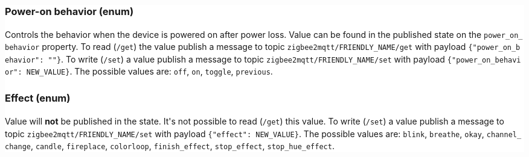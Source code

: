 ### Power-on behavior (enum)
Controls the behavior when the device is powered on after power loss.
Value can be found in the published state on the `power_on_behavior` property.
To read (`/get`) the value publish a message to topic `zigbee2mqtt/FRIENDLY_NAME/get` with payload `{"power_on_behavior": ""}`.
To write (`/set`) a value publish a message to topic `zigbee2mqtt/FRIENDLY_NAME/set` with payload `{"power_on_behavior": NEW_VALUE}`.
The possible values are: `off`, `on`, `toggle`, `previous`.

### Effect (enum)
Value will **not** be published in the state.
It's not possible to read (`/get`) this value.
To write (`/set`) a value publish a message to topic `zigbee2mqtt/FRIENDLY_NAME/set` with payload `{"effect": NEW_VALUE}`.
The possible values are: `blink`, `breathe`, `okay`, `channel_change`, `candle`, `fireplace`, `colorloop`, `finish_effect`, `stop_effect`, `stop_hue_effect`.


